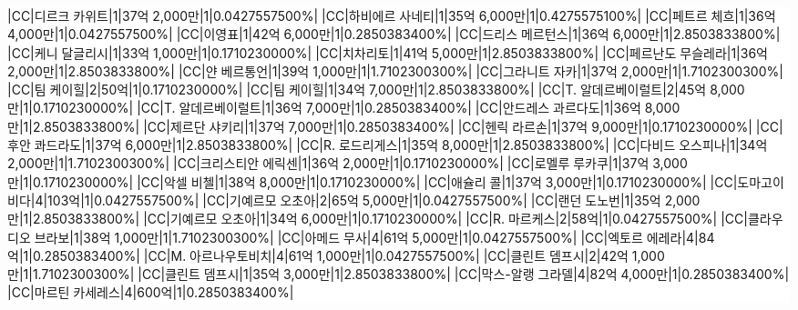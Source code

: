 |CC|디르크 카위트|1|37억 2,000만|1|0.0427557500%|
|CC|하비에르 사네티|1|35억 6,000만|1|0.4275575100%|
|CC|페트르 체흐|1|36억 4,000만|1|0.0427557500%|
|CC|이영표|1|42억 6,000만|1|0.2850383400%|
|CC|드리스 메르턴스|1|36억 6,000만|1|2.8503833800%|
|CC|케니 달글리시|1|33억 1,000만|1|0.1710230000%|
|CC|치차리토|1|41억 5,000만|1|2.8503833800%|
|CC|페르난도 무슬레라|1|36억 2,000만|1|2.8503833800%|
|CC|얀 베르통언|1|39억 1,000만|1|1.7102300300%|
|CC|그라니트 자카|1|37억 2,000만|1|1.7102300300%|
|CC|팀 케이힐|2|50억|1|0.1710230000%|
|CC|팀 케이힐|1|34억 7,000만|1|2.8503833800%|
|CC|T. 알데르베이럴트|2|45억 8,000만|1|0.1710230000%|
|CC|T. 알데르베이럴트|1|36억 7,000만|1|0.2850383400%|
|CC|안드레스 과르다도|1|36억 8,000만|1|2.8503833800%|
|CC|제르단 샤키리|1|37억 7,000만|1|0.2850383400%|
|CC|헨릭 라르손|1|37억 9,000만|1|0.1710230000%|
|CC|후안 콰드라도|1|37억 6,000만|1|2.8503833800%|
|CC|R. 로드리게스|1|35억 8,000만|1|2.8503833800%|
|CC|다비드 오스피나|1|34억 2,000만|1|1.7102300300%|
|CC|크리스티안 에릭센|1|36억 2,000만|1|0.1710230000%|
|CC|로멜루 루카쿠|1|37억 3,000만|1|0.1710230000%|
|CC|악셀 비첼|1|38억 8,000만|1|0.1710230000%|
|CC|애슐리 콜|1|37억 3,000만|1|0.1710230000%|
|CC|도마고이 비다|4|103억|1|0.0427557500%|
|CC|기예르모 오초아|2|65억 5,000만|1|0.0427557500%|
|CC|랜던 도노번|1|35억 2,000만|1|2.8503833800%|
|CC|기예르모 오초아|1|34억 6,000만|1|0.1710230000%|
|CC|R. 마르케스|2|58억|1|0.0427557500%|
|CC|클라우디오 브라보|1|38억 1,000만|1|1.7102300300%|
|CC|아메드 무사|4|61억 5,000만|1|0.0427557500%|
|CC|엑토르 에레라|4|84억|1|0.2850383400%|
|CC|M. 아르나우토비치|4|61억 1,000만|1|0.0427557500%|
|CC|클린트 뎀프시|2|42억 1,000만|1|1.7102300300%|
|CC|클린트 뎀프시|1|35억 3,000만|1|2.8503833800%|
|CC|막스-알랭 그라델|4|82억 4,000만|1|0.2850383400%|
|CC|마르틴 카세레스|4|600억|1|0.2850383400%|